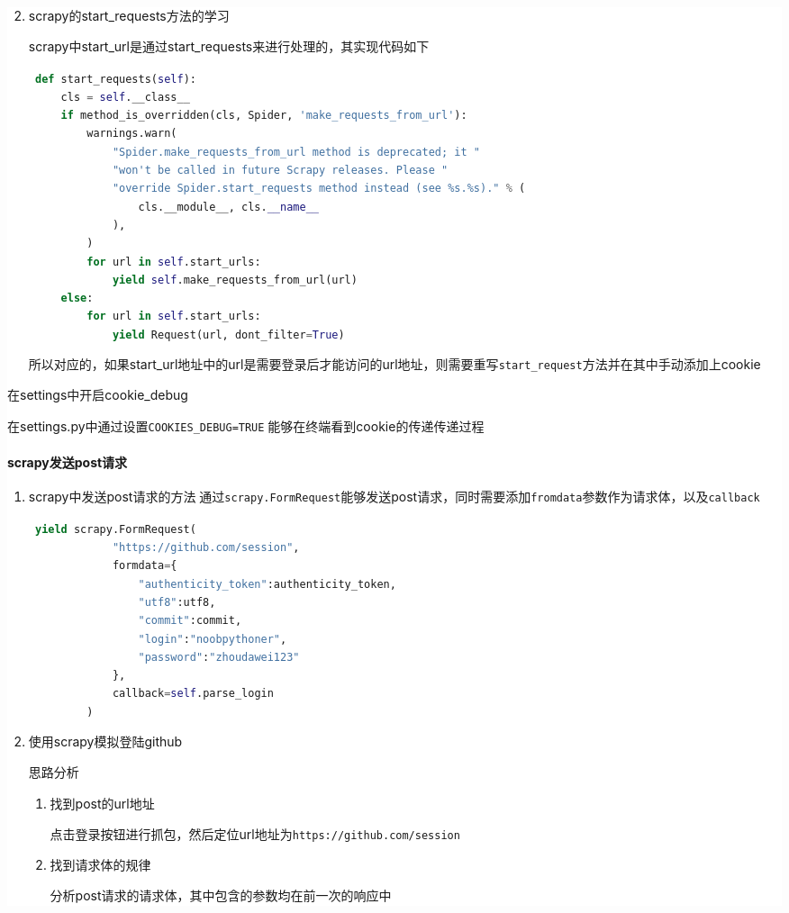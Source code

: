 2. scrapy的start_requests方法的学习

   scrapy中start_url是通过start_requests来进行处理的，其实现代码如下

   ```python
    def start_requests(self):
        cls = self.__class__
        if method_is_overridden(cls, Spider, 'make_requests_from_url'):
            warnings.warn(
                "Spider.make_requests_from_url method is deprecated; it "
                "won't be called in future Scrapy releases. Please "
                "override Spider.start_requests method instead (see %s.%s)." % (
                    cls.__module__, cls.__name__
                ),
            )
            for url in self.start_urls:
                yield self.make_requests_from_url(url)
        else:
            for url in self.start_urls:
                yield Request(url, dont_filter=True)
   ```

   所以对应的，如果start_url地址中的url是需要登录后才能访问的url地址，则需要重写`start_request`方法并在其中手动添加上cookie

在settings中开启cookie_debug

在settings.py中通过设置`COOKIES_DEBUG=TRUE` 能够在终端看到cookie的传递传递过程

#### scrapy发送post请求

1. scrapy中发送post请求的方法 通过`scrapy.FormRequest`能够发送post请求，同时需要添加`fromdata`参数作为请求体，以及`callback`

   ```python
    yield scrapy.FormRequest(
                "https://github.com/session",
                formdata={
                    "authenticity_token":authenticity_token,
                    "utf8":utf8,
                    "commit":commit,
                    "login":"noobpythoner",
                    "password":"zhoudawei123"
                },
                callback=self.parse_login
            )
   ```

2. 使用scrapy模拟登陆github

   思路分析

   1. 找到post的url地址

      点击登录按钮进行抓包，然后定位url地址为`https://github.com/session`

   2. 找到请求体的规律

      分析post请求的请求体，其中包含的参数均在前一次的响应中
